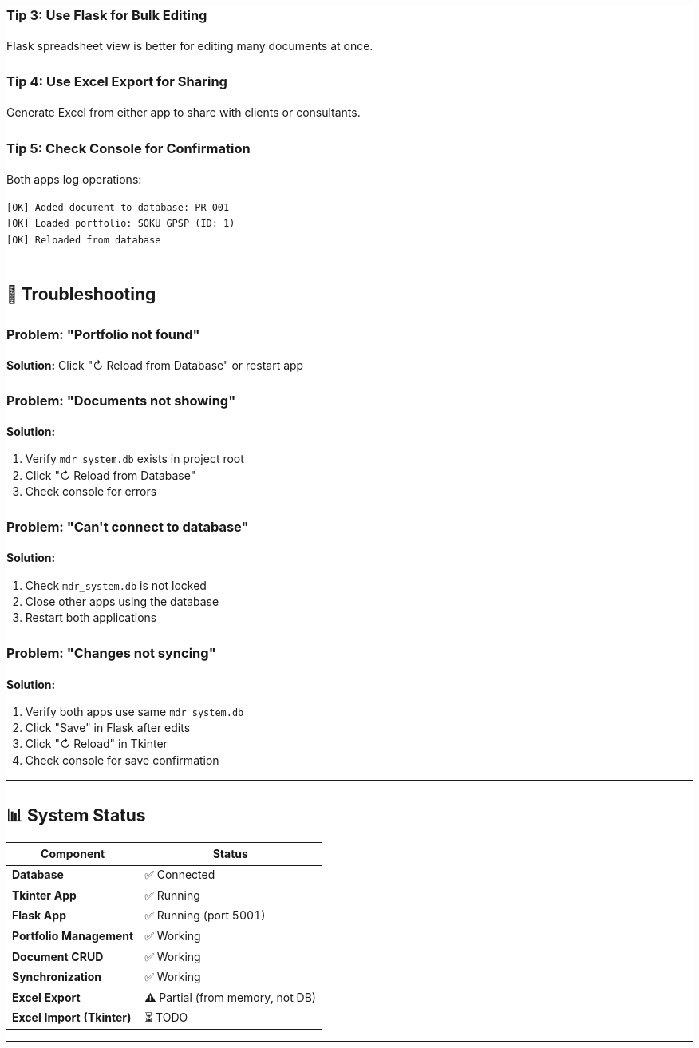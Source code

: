 ### Tip 3: **Use Flask for Bulk Editing**
Flask spreadsheet view is better for editing many documents at once.

### Tip 4: **Use Excel Export for Sharing**
Generate Excel from either app to share with clients or consultants.

### Tip 5: **Check Console for Confirmation**
Both apps log operations:
```
[OK] Added document to database: PR-001
[OK] Loaded portfolio: SOKU GPSP (ID: 1)
[OK] Reloaded from database
```

---

## 🐛 **Troubleshooting**

### Problem: "Portfolio not found"
**Solution:** Click "↻ Reload from Database" or restart app

### Problem: "Documents not showing"
**Solution:** 
1. Verify `mdr_system.db` exists in project root
2. Click "↻ Reload from Database"
3. Check console for errors

### Problem: "Can't connect to database"
**Solution:**
1. Check `mdr_system.db` is not locked
2. Close other apps using the database
3. Restart both applications

### Problem: "Changes not syncing"
**Solution:**
1. Verify both apps use same `mdr_system.db`
2. Click "Save" in Flask after edits
3. Click "↻ Reload" in Tkinter
4. Check console for save confirmation

---

## 📊 **System Status**

| Component | Status |
|-----------|--------|
| **Database** | ✅ Connected |
| **Tkinter App** | ✅ Running |
| **Flask App** | ✅ Running (port 5001) |
| **Portfolio Management** | ✅ Working |
| **Document CRUD** | ✅ Working |
| **Synchronization** | ✅ Working |
| **Excel Export** | ⚠️ Partial (from memory, not DB) |
| **Excel Import (Tkinter)** | ⏳ TODO |

---